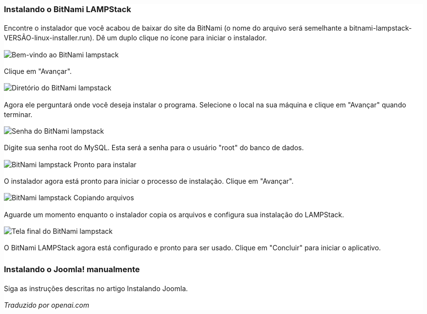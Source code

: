 ### Instalando o BitNami LAMPStack

Encontre o instalador que você acabou de baixar do site da BitNami (o nome do arquivo será semelhante a bitnami-lampstack-VERSÃO-linux-installer.run). Dê um duplo clique no ícone para iniciar o instalador.

<img src="https://docs.joomla.org/images/1/14/Lampstack_welcome.png"
decoding="async" data-file-width="516" data-file-height="391"
width="516" height="391" alt="Bem-vindo ao BitNami lampstack" />

Clique em "Avançar".

<img src="https://docs.joomla.org/images/7/78/Lampstack_directory.png"
decoding="async" data-file-width="516" data-file-height="391"
width="516" height="391" alt="Diretório do BitNami lampstack" />

Agora ele perguntará onde você deseja instalar o programa. Selecione o
local na sua máquina e clique em "Avançar" quando terminar.

<img src="https://docs.joomla.org/images/2/22/Lampstack_passwd.png"
decoding="async" data-file-width="516" data-file-height="391"
width="516" height="391" alt="Senha do BitNami lampstack" />

Digite sua senha root do MySQL. Esta será a senha para o usuário "root" do banco de dados.

<img
src="https://docs.joomla.org/images/7/72/LampstackReadytoinstall.png"
decoding="async" data-file-width="516" data-file-height="391"
width="516" height="391" alt="BitNami lampstack Pronto para instalar" />

O instalador agora está pronto para iniciar o processo de instalação. Clique em "Avançar".

<img src="https://docs.joomla.org/images/1/19/LampstackCopyingfiles.png"
decoding="async" data-file-width="516" data-file-height="391"
width="516" height="391" alt="BitNami lampstack Copiando arquivos" />

Aguarde um momento enquanto o instalador copia os arquivos e configura sua instalação do LAMPStack.

<img src="https://docs.joomla.org/images/b/bc/Lampstackfinalscreen.png"
decoding="async" data-file-width="516" data-file-height="391"
width="516" height="391" alt="Tela final do BitNami lampstack" />

O BitNami LAMPStack agora está configurado e pronto para ser usado. Clique em "Concluir" para iniciar o aplicativo.

### Instalando o Joomla! manualmente

Siga as instruções descritas no artigo Instalando Joomla.

*Traduzido por openai.com*

